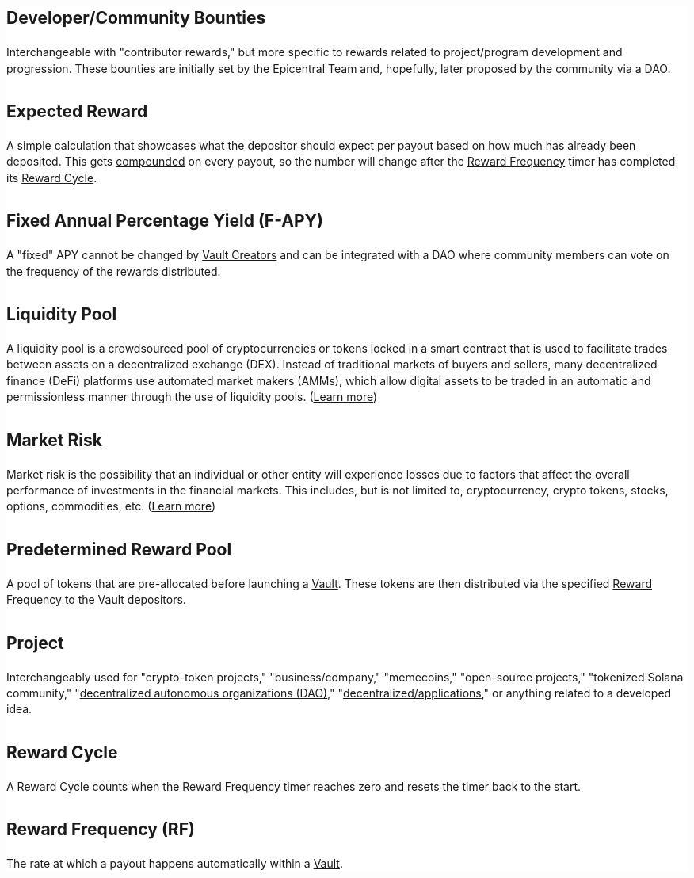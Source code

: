 ## Developer/Community Bounties
Interchangeable with "contributor rewards," but more specific to rewards related to project/program development and progression. These bounties are initially set by the Epicentral Team and, hopefully, later proposed by the community via a [DAO](/terminology#decentralized-autonomous-organization-dao).

## Expected Reward
A simple calculation that showcases what the [depositor](/terminology#the-user) should expect per payout based on how much has already been deposited. This gets [compounded](/terminology#compound-interest) on every payout, so the number will change after the [Reward Frequency](/terminology#reward-frequency-rf) timer has completed its [Reward Cycle](/terminology#reward-cycle).

## Fixed Annual Percentage Yield (F-APY)
A "fixed" APY cannot be changed by [Vault Creators](/terminology#vault-creator) and can be integrated with a DAO where community members can vote on the frequency of the rewards distributed.

## Liquidity Pool
A liquidity pool is a crowdsourced pool of cryptocurrencies or tokens locked in a smart contract that is used to facilitate trades between assets on a decentralized exchange (DEX). Instead of traditional markets of buyers and sellers, many decentralized finance (DeFi) platforms use automated market makers (AMMs), which allow digital assets to be traded in an automatic and permissionless manner through the use of liquidity pools. ([Learn more](https://www.gemini.com/cryptopedia/what-is-a-liquidity-pool-crypto-market-liquidity#section-the-role-of-crypto-liquidity-pools-in-de-fi))

## Market Risk
Market risk is the possibility that an individual or other entity will experience losses due to factors that affect the overall performance of investments in the financial markets. This includes, but is not limited to, cryptocurrency, crypto tokens, stocks, options, commodities, etc. ([Learn more](https://www.investopedia.com/terms/m/marketrisk.asp))

## Predetermined Reward Pool 
A pool of tokens that are pre-allocated before launching a [Vault](/terminology#vault). These tokens are then distributed via the specified [Reward Frequency](/terminology#reward-frequency-rf) to the Vault depositors.

## Project
Interchangeably used for "crypto-token projects," "business/company," "memecoins," "open-source projects," "tokenized Solana community," "[decentralized autonomous organizations (DAO)](/terminology#decentralized-autonomous-organization-dao)," "[decentralized/applications](/terminologY#decentralized-application-dapp)," or anything related to a developed idea.

## Reward Cycle
A Reward Cycle counts when the [Reward Frequency](/terminology#reward-frequency-rf) timer reaches zero and resets the timer back to the start.

## Reward Frequency (RF)
The rate at which a payout happens automatically within a [Vault](/terminology#vault).
